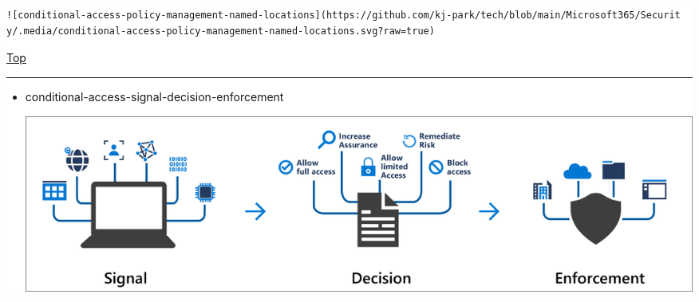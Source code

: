	![conditional-access-policy-management-named-locations](https://github.com/kj-park/tech/blob/main/Microsoft365/Security/.media/conditional-access-policy-management-named-locations.svg?raw=true)

[Top](#)

---

- conditional-access-signal-decision-enforcement

	![conditional-access-signal-decision-enforcement](https://github.com/kj-park/tech/blob/main/Microsoft365/Security/.media/conditional-access-signal-decision-enforcement.png?raw=true)
